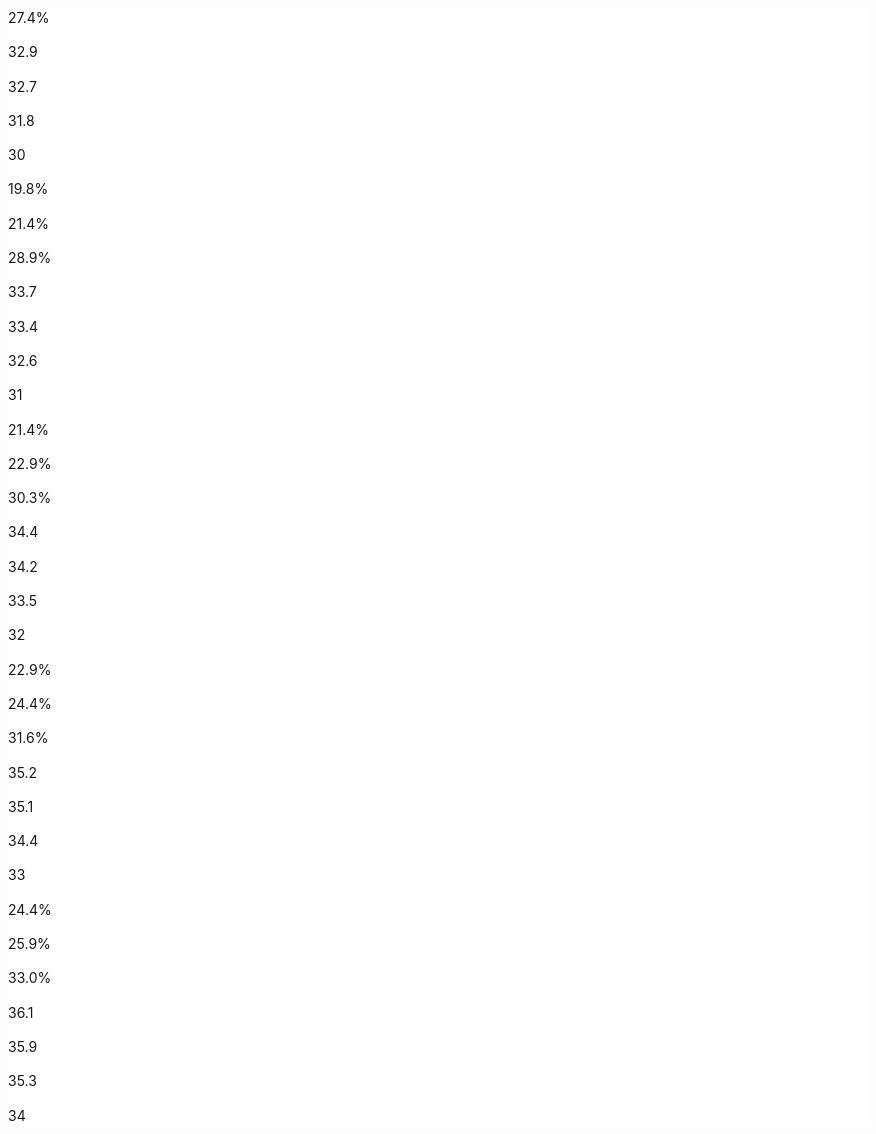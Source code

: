 27.4%

32.9

32.7

31.8

30

19.8%

21.4%

28.9%

33.7

33.4

32.6

31

21.4%

22.9%

30.3%

34.4

34.2

33.5

32

22.9%

24.4%

31.6%

35.2

35.1

34.4

33

24.4%

25.9%

33.0%

36.1

35.9

35.3

34
